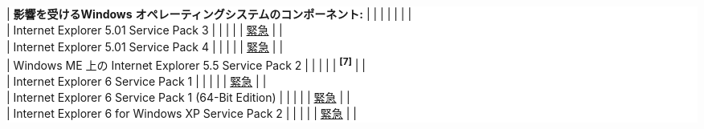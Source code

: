| **影響を受けるWindows** **オペレーティングシステムのコンポーネント:** |                                                                                                                      |                                                                                                                      |                                                                                                                               |                                                                                                                      |                                                                                                                      |                                                                                                                      |  
| Internet Explorer 5.01 Service Pack 3                                 |                                                                                                                      |                                                                                                                      |                                                                                                                               |                                                                                                                      | [緊急](https://www.microsoft.com/download/details.aspx?familyid=4c2cbb4b-2f00-4cd6-bb98-ad14a48b53c0&displaylang=ja) |                                                                                                                      |  
| Internet Explorer 5.01 Service Pack 4                                 |                                                                                                                      |                                                                                                                      |                                                                                                                               |                                                                                                                      | [緊急](https://www.microsoft.com/download/details.aspx?familyid=34f5bcde-4ee2-4efd-bb60-f5a6bc5f56d1&displaylang=ja) |                                                                                                                      |  
| Windows ME 上の Internet Explorer 5.5 Service Pack 2                  |                                                                                                                      |                                                                                                                      |                                                                                                                               |                                                                                                                      | **<sup>[7]</sup>**                                                                                                            |                                                                                                                      |  
| Internet Explorer 6 Service Pack 1                                    |                                                                                                                      |                                                                                                                      |                                                                                                                               |                                                                                                                      | [緊急](https://www.microsoft.com/download/details.aspx?familyid=e473cd05-3320-4322-b437-f3a61e62f567&displaylang=ja) |                                                                                                                      |  
| Internet Explorer 6 Service Pack 1 (64-Bit Edition)                   |                                                                                                                      |                                                                                                                      |                                                                                                                               |                                                                                                                      | [緊急](https://www.microsoft.com/download/details.aspx?familyid=7eae62c0-3da0-4bac-b2fe-ece89959053d&displaylang=ja) |                                                                                                                      |  
| Internet Explorer 6 for Windows XP Service Pack 2                     |                                                                                                                      |                                                                                                                      |                                                                                                                               |                                                                                                                      | [緊急](https://www.microsoft.com/download/details.aspx?familyid=82056eab-8367-4b04-a11a-1002d14eb55b&displaylang=ja) |                                                                                                                      |  